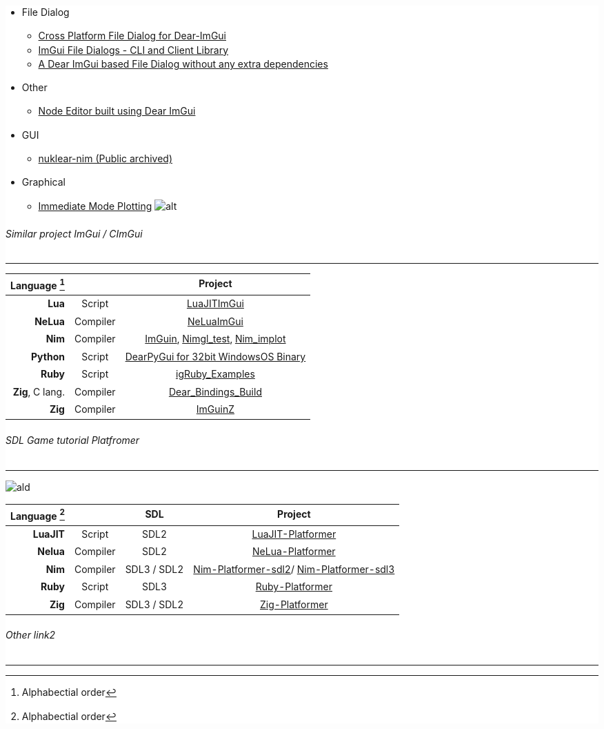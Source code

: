 - File Dialog
   - [Cross Platform File Dialog for Dear-ImGui ](https://github.com/gallickgunner/ImGui-Addons)
   - [ImGui File Dialogs - CLI and Client Library](https://github.com/time-killer-games/libfiledialogs)
   - [A Dear ImGui based File Dialog without any extra dependencies](https://github.com/Julianiolo/ImGuiFD)
- Other
   - [Node Editor built using Dear ImGui](https://github.com/thedmd/imgui-node-editor)
- GUI
   - [nuklear-nim (Public archived)](https://github.com/zacharycarter/nuklear-nim)

- Graphical
  - [Immediate Mode Plotting](https://github.com/epezent/implot)
     ![alt](https://raw.githubusercontent.com/wiki/epezent/implot/screenshots3/stem.gif)


###### Similar project ImGui / CImGui

---

| Language [^order]    |          | Project                                                                                                                                         |
| -------------------: | :---:    | :----------------------------------------------------------------:                                                                              |
| **Lua**              | Script   | [LuaJITImGui](https://github.com/dinau/luajitImGui)                                                                                             |
| **NeLua**            | Compiler | [NeLuaImGui](https://github.com/dinau/neluaImGui)                                                                                               |
| **Nim**              | Compiler | [ImGuin](https://github.com/dinau/imguin), [Nimgl_test](https://github.com/dinau/nimgl_test), [Nim_implot](https://github.com/dinau/nim_implot) |
| **Python**           | Script   | [DearPyGui for 32bit WindowsOS Binary](https://github.com/dinau/DearPyGui32/tree/win32)                                                         |
| **Ruby**             | Script   | [igRuby_Examples](https://github.com/dinau/igruby_examples)                                                                                     |
| **Zig**, C lang.     | Compiler | [Dear_Bindings_Build](https://github.com/dinau/dear_bindings_build)                                                                             |
| **Zig**              | Compiler | [ImGuinZ](https://github.com/dinau/imguinz)                                                                                                     |

###### SDL Game tutorial Platfromer

---

![ald](https://github.com/dinau/nelua-platformer/raw/main/img/platformer-nelua-sdl2.gif)

| Language    [^order] |          | SDL         | Project                                                                                                                                               |
| -------------------: | :---:    | :---:       | :----------------------------------------------------------------:                                                                                    |
| **LuaJIT**           | Script   | SDL2        | [LuaJIT-Platformer](https://github.com/dinau/luajit-platformer)
| **Nelua**            | Compiler | SDL2        | [NeLua-Platformer](https://github.com/dinau/nelua-platformer)
| **Nim**              | Compiler | SDL3 / SDL2 | [Nim-Platformer-sdl2](https://github.com/def-/nim-platformer)/ [Nim-Platformer-sdl3](https://github.com/dinau/sdl3_nim/tree/main/examples/platformer) |
| **Ruby**             | Script   | SDL3        | [Ruby-Platformer](https://github.com/dinau/ruby-platformer)                                                                                           |
| **Zig**              | Compiler | SDL3 / SDL2 | [Zig-Platformer](https://github.com/dinau/zig-platformer)                                                                                             |

[^order]: Alphabectial order

###### Other link2

---

[^notice]: It may be better to use the **mainstream** project [nimgl/imgui](https://github.com/nimgl/imgui) (ImGui v1.85)  
[^glfwStatic]: `STATIC_LINK_GLFW = false` can only be set at Dear ImGui 1.92.0 or later